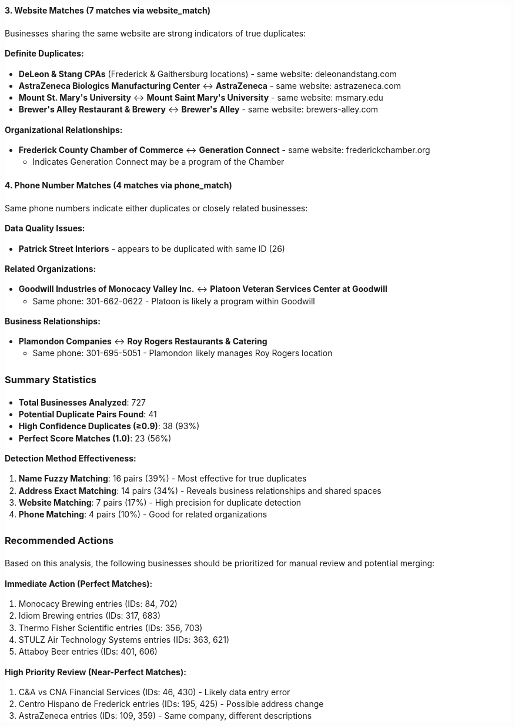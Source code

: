 #### 3. Website Matches (7 matches via website_match)
Businesses sharing the same website are strong indicators of true duplicates:

**Definite Duplicates:**
- **DeLeon & Stang CPAs** (Frederick & Gaithersburg locations) - same website: deleonandstang.com
- **AstraZeneca Biologics Manufacturing Center** ↔ **AstraZeneca** - same website: astrazeneca.com
- **Mount St. Mary's University** ↔ **Mount Saint Mary's University** - same website: msmary.edu
- **Brewer's Alley Restaurant & Brewery** ↔ **Brewer's Alley** - same website: brewers-alley.com

**Organizational Relationships:**
- **Frederick County Chamber of Commerce** ↔ **Generation Connect** - same website: frederickchamber.org
  - Indicates Generation Connect may be a program of the Chamber

#### 4. Phone Number Matches (4 matches via phone_match)
Same phone numbers indicate either duplicates or closely related businesses:

**Data Quality Issues:**
- **Patrick Street Interiors** - appears to be duplicated with same ID (26)

**Related Organizations:**
- **Goodwill Industries of Monocacy Valley Inc.** ↔ **Platoon Veteran Services Center at Goodwill**
  - Same phone: 301-662-0622 - Platoon is likely a program within Goodwill

**Business Relationships:**
- **Plamondon Companies** ↔ **Roy Rogers Restaurants & Catering**
  - Same phone: 301-695-5051 - Plamondon likely manages Roy Rogers location

### Summary Statistics

- **Total Businesses Analyzed**: 727
- **Potential Duplicate Pairs Found**: 41
- **High Confidence Duplicates (≥0.9)**: 38 (93%)
- **Perfect Score Matches (1.0)**: 23 (56%)

**Detection Method Effectiveness:**
1. **Name Fuzzy Matching**: 16 pairs (39%) - Most effective for true duplicates
2. **Address Exact Matching**: 14 pairs (34%) - Reveals business relationships and shared spaces
3. **Website Matching**: 7 pairs (17%) - High precision for duplicate detection
4. **Phone Matching**: 4 pairs (10%) - Good for related organizations

### Recommended Actions

Based on this analysis, the following businesses should be prioritized for manual review and potential merging:

**Immediate Action (Perfect Matches):**
1. Monocacy Brewing entries (IDs: 84, 702)
2. Idiom Brewing entries (IDs: 317, 683)  
3. Thermo Fisher Scientific entries (IDs: 356, 703)
4. STULZ Air Technology Systems entries (IDs: 363, 621)
5. Attaboy Beer entries (IDs: 401, 606)

**High Priority Review (Near-Perfect Matches):**
1. C&A vs CNA Financial Services (IDs: 46, 430) - Likely data entry error
2. Centro Hispano de Frederick entries (IDs: 195, 425) - Possible address change
3. AstraZeneca entries (IDs: 109, 359) - Same company, different descriptions
